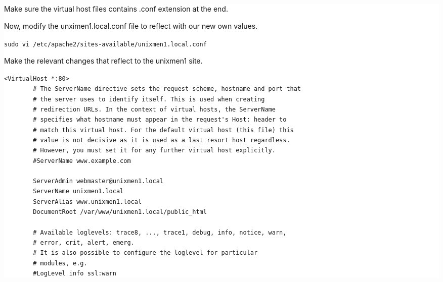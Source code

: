 Make sure the virtual host files contains .conf extension at the end.

Now, modify the unximen1.local.conf file to reflect with our new own values.

    sudo vi /etc/apache2/sites-available/unixmen1.local.conf

Make the relevant changes that reflect to the unixmen1 site.

    <VirtualHost *:80>
            # The ServerName directive sets the request scheme, hostname and port that
            # the server uses to identify itself. This is used when creating
            # redirection URLs. In the context of virtual hosts, the ServerName
            # specifies what hostname must appear in the request's Host: header to
            # match this virtual host. For the default virtual host (this file) this
            # value is not decisive as it is used as a last resort host regardless.
            # However, you must set it for any further virtual host explicitly.
            #ServerName www.example.com
    
            ServerAdmin webmaster@unixmen1.local
            ServerName unixmen1.local
            ServerAlias www.unixmen1.local
            DocumentRoot /var/www/unixmen1.local/public_html
    
            # Available loglevels: trace8, ..., trace1, debug, info, notice, warn,
            # error, crit, alert, emerg.
            # It is also possible to configure the loglevel for particular
            # modules, e.g.
            #LogLevel info ssl:warn
    